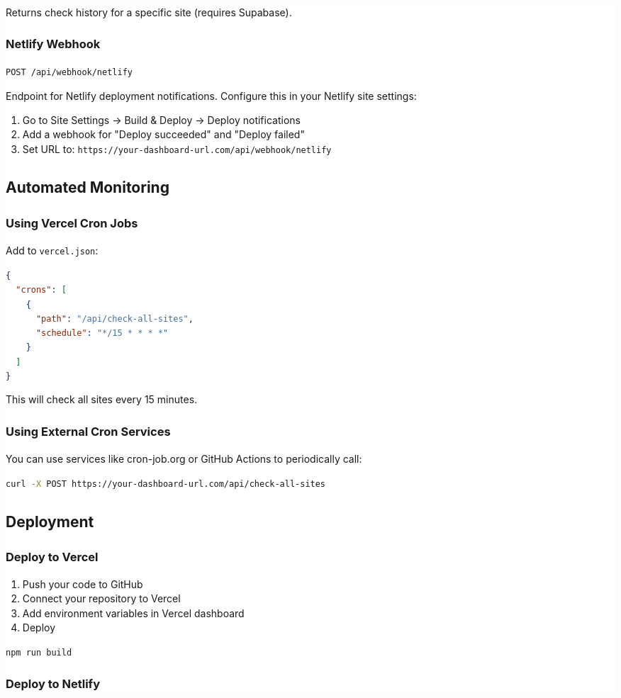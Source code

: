 Returns check history for a specific site (requires Supabase).

### Netlify Webhook

```bash
POST /api/webhook/netlify
```

Endpoint for Netlify deployment notifications. Configure this in your Netlify site settings:

1. Go to Site Settings → Build & Deploy → Deploy notifications
2. Add a webhook for "Deploy succeeded" and "Deploy failed"
3. Set URL to: `https://your-dashboard-url.com/api/webhook/netlify`

## Automated Monitoring

### Using Vercel Cron Jobs

Add to `vercel.json`:

```json
{
  "crons": [
    {
      "path": "/api/check-all-sites",
      "schedule": "*/15 * * * *"
    }
  ]
}
```

This will check all sites every 15 minutes.

### Using External Cron Services

You can use services like cron-job.org or GitHub Actions to periodically call:

```bash
curl -X POST https://your-dashboard-url.com/api/check-all-sites
```

## Deployment

### Deploy to Vercel

1. Push your code to GitHub
2. Connect your repository to Vercel
3. Add environment variables in Vercel dashboard
4. Deploy

```bash
npm run build
```

### Deploy to Netlify
